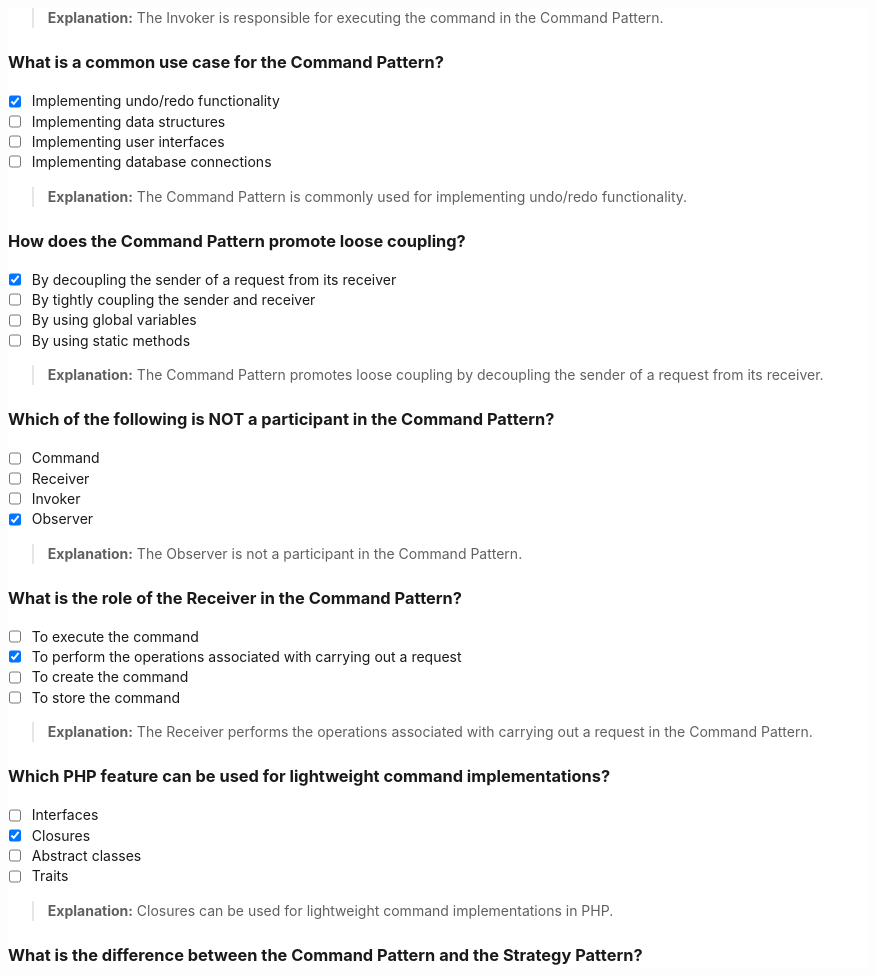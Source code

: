 > **Explanation:** The Invoker is responsible for executing the command in the Command Pattern.

### What is a common use case for the Command Pattern?

- [x] Implementing undo/redo functionality
- [ ] Implementing data structures
- [ ] Implementing user interfaces
- [ ] Implementing database connections

> **Explanation:** The Command Pattern is commonly used for implementing undo/redo functionality.

### How does the Command Pattern promote loose coupling?

- [x] By decoupling the sender of a request from its receiver
- [ ] By tightly coupling the sender and receiver
- [ ] By using global variables
- [ ] By using static methods

> **Explanation:** The Command Pattern promotes loose coupling by decoupling the sender of a request from its receiver.

### Which of the following is NOT a participant in the Command Pattern?

- [ ] Command
- [ ] Receiver
- [ ] Invoker
- [x] Observer

> **Explanation:** The Observer is not a participant in the Command Pattern.

### What is the role of the Receiver in the Command Pattern?

- [ ] To execute the command
- [x] To perform the operations associated with carrying out a request
- [ ] To create the command
- [ ] To store the command

> **Explanation:** The Receiver performs the operations associated with carrying out a request in the Command Pattern.

### Which PHP feature can be used for lightweight command implementations?

- [ ] Interfaces
- [x] Closures
- [ ] Abstract classes
- [ ] Traits

> **Explanation:** Closures can be used for lightweight command implementations in PHP.

### What is the difference between the Command Pattern and the Strategy Pattern?
